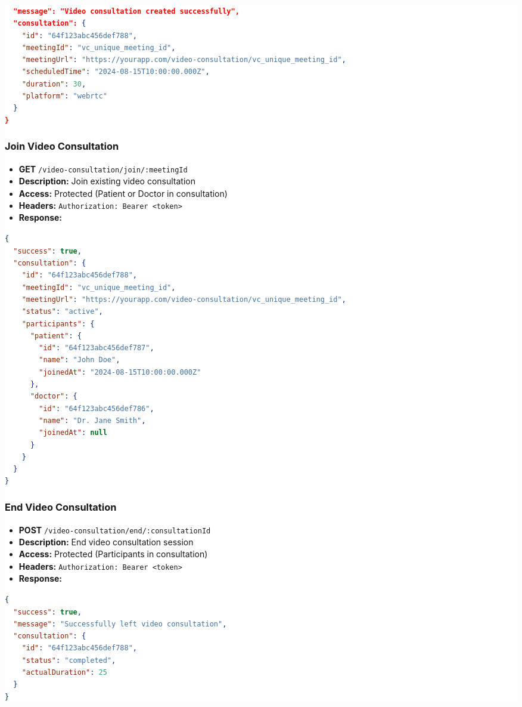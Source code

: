 ```json
  "message": "Video consultation created successfully",
  "consultation": {
    "id": "64f123abc456def788",
    "meetingId": "vc_unique_meeting_id",
    "meetingUrl": "https://yourapp.com/video-consultation/vc_unique_meeting_id",
    "scheduledTime": "2024-08-15T10:00:00.000Z",
    "duration": 30,
    "platform": "webrtc"
  }
}
```

### Join Video Consultation
- **GET** `/video-consultation/join/:meetingId`
- **Description:** Join existing video consultation
- **Access:** Protected (Patient or Doctor in consultation)
- **Headers:** `Authorization: Bearer <token>`
- **Response:**
```json
{
  "success": true,
  "consultation": {
    "id": "64f123abc456def788",
    "meetingId": "vc_unique_meeting_id",
    "meetingUrl": "https://yourapp.com/video-consultation/vc_unique_meeting_id",
    "status": "active",
    "participants": {
      "patient": {
        "id": "64f123abc456def787",
        "name": "John Doe",
        "joinedAt": "2024-08-15T10:00:00.000Z"
      },
      "doctor": {
        "id": "64f123abc456def786",
        "name": "Dr. Jane Smith",
        "joinedAt": null
      }
    }
  }
}
```

### End Video Consultation
- **POST** `/video-consultation/end/:consultationId`
- **Description:** End video consultation session
- **Access:** Protected (Participants in consultation)
- **Headers:** `Authorization: Bearer <token>`
- **Response:**
```json
{
  "success": true,
  "message": "Successfully left video consultation",
  "consultation": {
    "id": "64f123abc456def788",
    "status": "completed",
    "actualDuration": 25
  }
}
```
